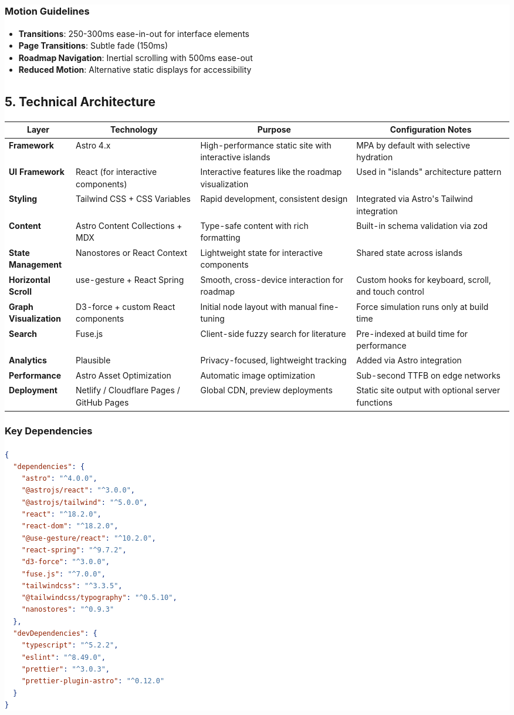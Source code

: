 ### Motion Guidelines

- **Transitions**: 250-300ms ease-in-out for interface elements
- **Page Transitions**: Subtle fade (150ms)
- **Roadmap Navigation**: Inertial scrolling with 500ms ease-out
- **Reduced Motion**: Alternative static displays for accessibility

## 5. Technical Architecture

| **Layer** | **Technology** | **Purpose** | **Configuration Notes** |
|-----------|----------------|-------------|-------------------------|
| **Framework** | Astro 4.x | High-performance static site with interactive islands | MPA by default with selective hydration |
| **UI Framework** | React (for interactive components) | Interactive features like the roadmap visualization | Used in "islands" architecture pattern |
| **Styling** | Tailwind CSS + CSS Variables | Rapid development, consistent design | Integrated via Astro's Tailwind integration |
| **Content** | Astro Content Collections + MDX | Type-safe content with rich formatting | Built-in schema validation via zod |
| **State Management** | Nanostores or React Context | Lightweight state for interactive components | Shared state across islands |
| **Horizontal Scroll** | use-gesture + React Spring | Smooth, cross-device interaction for roadmap | Custom hooks for keyboard, scroll, and touch control |
| **Graph Visualization** | D3-force + custom React components | Initial node layout with manual fine-tuning | Force simulation runs only at build time |
| **Search** | Fuse.js | Client-side fuzzy search for literature | Pre-indexed at build time for performance |
| **Analytics** | Plausible | Privacy-focused, lightweight tracking | Added via Astro integration |
| **Performance** | Astro Asset Optimization | Automatic image optimization | Sub-second TTFB on edge networks |
| **Deployment** | Netlify / Cloudflare Pages / GitHub Pages | Global CDN, preview deployments | Static site output with optional server functions |

### Key Dependencies

```json
{
  "dependencies": {
    "astro": "^4.0.0",
    "@astrojs/react": "^3.0.0",
    "@astrojs/tailwind": "^5.0.0",
    "react": "^18.2.0",
    "react-dom": "^18.2.0",
    "@use-gesture/react": "^10.2.0",
    "react-spring": "^9.7.2",
    "d3-force": "^3.0.0",
    "fuse.js": "^7.0.0",
    "tailwindcss": "^3.3.5",
    "@tailwindcss/typography": "^0.5.10",
    "nanostores": "^0.9.3"
  },
  "devDependencies": {
    "typescript": "^5.2.2",
    "eslint": "^8.49.0",
    "prettier": "^3.0.3",
    "prettier-plugin-astro": "^0.12.0"
  }
}
```
